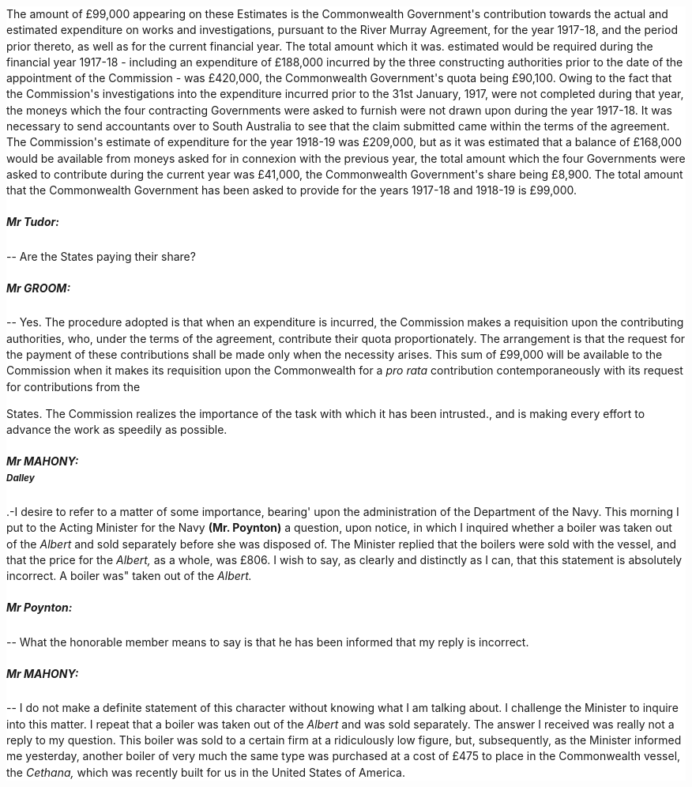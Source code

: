 The amount of £99,000 appearing on these Estimates is the Commonwealth Government's contribution towards the actual and estimated expenditure on works and investigations, pursuant to the River Murray Agreement, for the year 1917-18, and the period prior thereto, as well as for the current financial year. The total amount which it was. estimated would be required during the financial year 1917-18 - including an expenditure of £188,000 incurred by the three constructing authorities prior to the date of the appointment of the Commission - was £420,000, the Commonwealth Government's quota being £90,100. Owing to the fact that the Commission's investigations into the expenditure incurred prior to the 31st January, 1917, were not completed during that year, the moneys which the four contracting Governments were asked to furnish were not drawn upon during the year 1917-18. It was necessary to send accountants over to South Australia to see that the claim submitted came within the terms of the agreement. The Commission's estimate of expenditure for the year 1918-19 was £209,000, but as it was estimated that a balance of £168,000 would be available from moneys asked for in connexion with the previous year, the total amount which the four Governments were asked to contribute during the current year was £41,000, the Commonwealth Government's share being £8,900. The total amount that the Commonwealth Government has been asked to provide for the years 1917-18 and 1918-19 is £99,000. 

##### Mr Tudor:

-- Are the States paying their share? 

##### Mr GROOM:

-- Yes. The procedure adopted is that when an expenditure is incurred, the Commission makes a requisition upon the contributing authorities, who, under the terms of the agreement, contribute their quota proportionately. The arrangement is that the request for the payment of these contributions shall be made only when the necessity arises. This sum of £99,000 will be available to the Commission when it makes its requisition upon the Commonwealth for a  *pro rata*  contribution contemporaneously with its request for contributions from the 

States. The Commission realizes the importance of the task with which it has been intrusted., and is making every effort to advance the work as speedily as possible. 

##### Mr MAHONY:<br><small class="text-muted">Dalley</small>

.-I desire to refer to a matter of some importance, bearing' upon the administration of the Department of the Navy. This morning I put to the Acting Minister for the Navy  **(Mr. Poynton)**  a question, upon notice, in which I inquired whether a boiler was taken out of the  *Albert*  and sold separately before she was disposed of. The Minister replied that the boilers were sold with the vessel, and that the price for the  *Albert,*  as a whole, was £806. I wish  to say,  as clearly and distinctly as I can, that this statement is absolutely incorrect. A boiler was" taken out of the  *Albert.* 

##### Mr Poynton:

-- What the honorable member means to say is that he has been informed that my reply is incorrect. 

##### Mr MAHONY:

-- I do not make a definite statement of this character without knowing what I am talking about. I challenge the Minister to inquire into this matter. I repeat that a boiler was taken out of the  *Albert*  and was sold separately. The answer I received was really not a reply to my question. This boiler was sold to a certain firm at a ridiculously low figure, but, subsequently, as the Minister informed me yesterday, another boiler of very much the same type was purchased at a cost of £475 to place in the Commonwealth vessel, the  *Cethana,*  which was recently built for us in the United States of America. 
